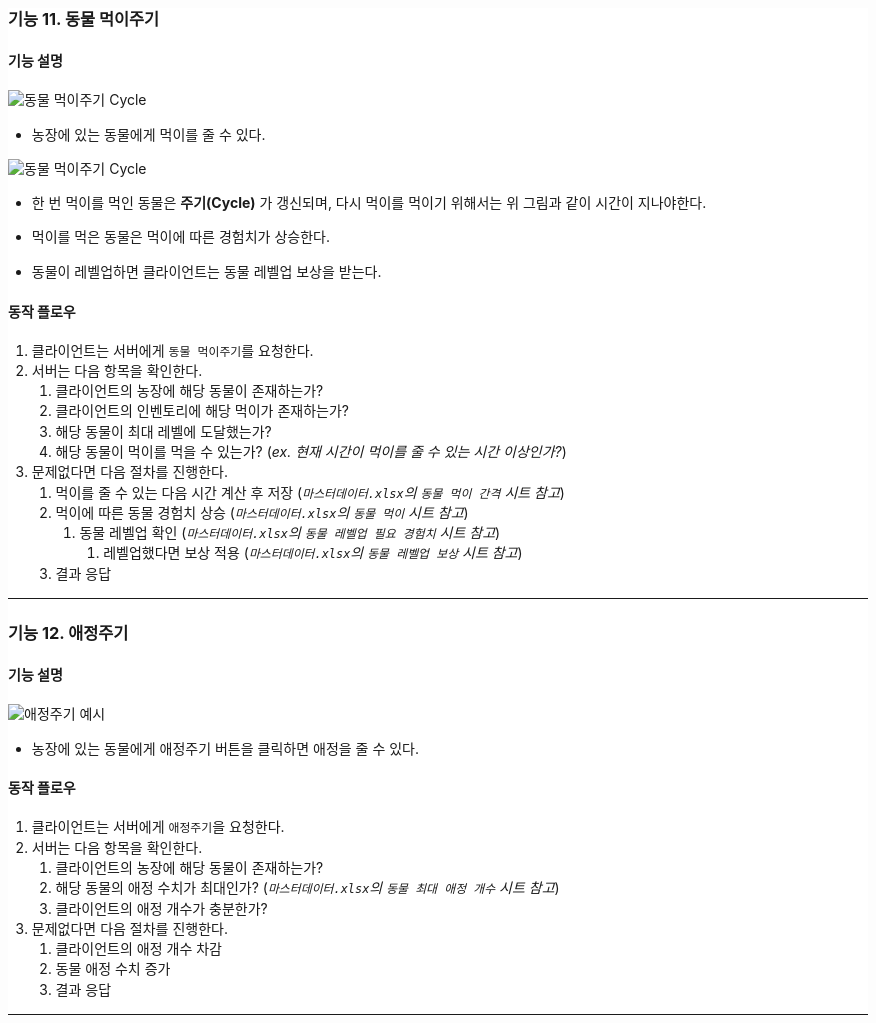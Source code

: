 
### 기능 11. 동물 먹이주기

#### 기능 설명

![동물 먹이주기 Cycle](./images/give_food.jpg)

- 농장에 있는 동물에게 먹이를 줄 수 있다.

![동물 먹이주기 Cycle](./images/animal_food_cycle.jpg)

- 한 번 먹이를 먹인 동물은 **주기(Cycle)** 가 갱신되며, 다시 먹이를 먹이기 위해서는 위 그림과 같이 시간이 지나야한다.

- 먹이를 먹은 동물은 먹이에 따른 경험치가 상승한다.

- 동물이 레벨업하면 클라이언트는 동물 레벨업 보상을 받는다.

#### 동작 플로우 
1. 클라이언트는 서버에게 `동물 먹이주기`를 요청한다.
2. 서버는 다음 항목을 확인한다.
    1. 클라이언트의 농장에 해당 동물이 존재하는가?
    2. 클라이언트의 인벤토리에 해당 먹이가 존재하는가?
    3. 해당 동물이 최대 레벨에 도달했는가?
    4. 해당 동물이 먹이를 먹을 수 있는가? (*ex. 현재 시간이 먹이를 줄 수 있는 시간 이상인가?*)
3. 문제없다면 다음 절차를 진행한다.
    1. 먹이를 줄 수 있는 다음 시간 계산 후 저장 (*`마스터데이터.xlsx`의 `동물 먹이 간격` 시트 참고*)
    2. 먹이에 따른 동물 경험치 상승  (*`마스터데이터.xlsx`의 `동물 먹이` 시트 참고*)
        1. 동물 레벨업 확인 (*`마스터데이터.xlsx`의 `동물 레벨업 필요 경험치` 시트 참고*)
            1. 레벨업했다면 보상 적용 (*`마스터데이터.xlsx`의 `동물 레벨업 보상` 시트 참고*)
    3. 결과 응답
    
---

### 기능 12. 애정주기

#### 기능 설명

![애정주기 예시](./images/give_affection.jpg)

- 농장에 있는 동물에게 애정주기 버튼을 클릭하면 애정을 줄 수 있다.

#### 동작 플로우 

1. 클라이언트는 서버에게 `애정주기`을 요청한다.
2. 서버는 다음 항목을 확인한다.
    1. 클라이언트의 농장에 해당 동물이 존재하는가?
    2. 해당 동물의 애정 수치가 최대인가? (*`마스터데이터.xlsx`의 `동물 최대 애정 개수` 시트 참고*)
    3. 클라이언트의 애정 개수가 충분한가?
3. 문제없다면 다음 절차를 진행한다.
    1. 클라이언트의 애정 개수 차감
    2. 동물 애정 수치 증가
    3. 결과 응답
    
---

